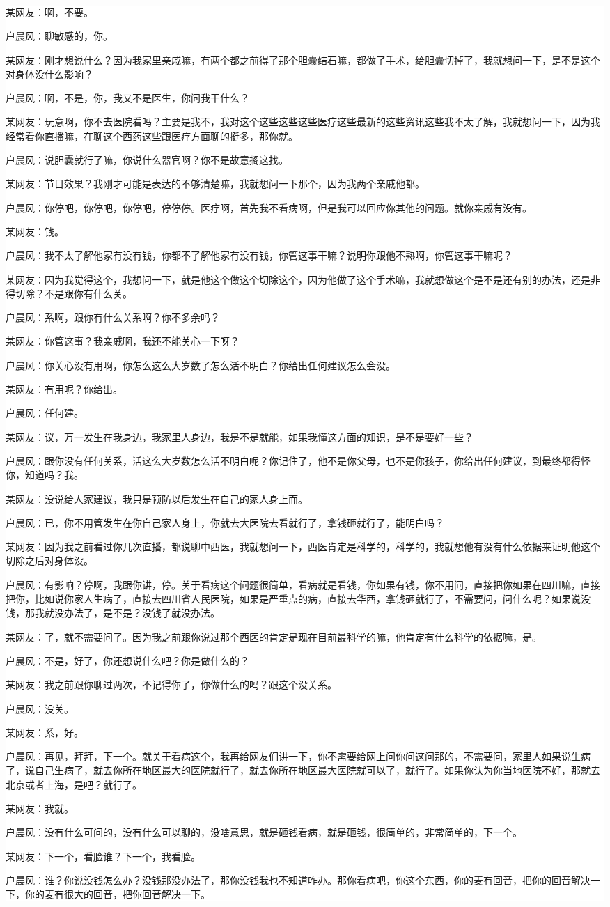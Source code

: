 某网友：啊，不要。

户晨风：聊敏感的，你。

某网友：刚才想说什么？因为我家里亲戚嘛，有两个都之前得了那个胆囊结石嘛，都做了手术，给胆囊切掉了，我就想问一下，是不是这个对身体没什么影响？

户晨风：啊，不是，你，我又不是医生，你问我干什么？

某网友：玩意啊，你不去医院看吗？主要是我不，我对这个这些这些这些医疗这些最新的这些资讯这些我不太了解，我就想问一下，因为我经常看你直播嘛，在聊这个西药这些跟医疗方面聊的挺多，那你就。

户晨风：说胆囊就行了嘛，你说什么器官啊？你不是故意搁这找。

某网友：节目效果？我刚才可能是表达的不够清楚嘛，我就想问一下那个，因为我两个亲戚他都。

户晨风：你停吧，你停吧，你停吧，停停停。医疗啊，首先我不看病啊，但是我可以回应你其他的问题。就你亲戚有没有。

某网友：钱。

户晨风：我不太了解他家有没有钱，你都不了解他家有没有钱，你管这事干嘛？说明你跟他不熟啊，你管这事干嘛呢？

某网友：因为我觉得这个，我想问一下，就是他这个做这个切除这个，因为他做了这个手术嘛，我就想做这个是不是还有别的办法，还是非得切除？不是跟你有什么关。

户晨风：系啊，跟你有什么关系啊？你不多余吗？

某网友：你管这事？我亲戚啊，我还不能关心一下呀？

户晨风：你关心没有用啊，你怎么这么大岁数了怎么活不明白？你给出任何建议怎么会没。

某网友：有用呢？你给出。

户晨风：任何建。

某网友：议，万一发生在我身边，我家里人身边，我是不是就能，如果我懂这方面的知识，是不是要好一些？

户晨风：跟你没有任何关系，活这么大岁数怎么活不明白呢？你记住了，他不是你父母，也不是你孩子，你给出任何建议，到最终都得怪你，知道吗？我。

某网友：没说给人家建议，我只是预防以后发生在自己的家人身上而。

户晨风：已，你不用管发生在你自己家人身上，你就去大医院去看就行了，拿钱砸就行了，能明白吗？

某网友：因为我之前看过你几次直播，都说聊中西医，我就想问一下，西医肯定是科学的，科学的，我就想他有没有什么依据来证明他这个切除之后对身体没。

户晨风：有影响？停啊，我跟你讲，停。关于看病这个问题很简单，看病就是看钱，你如果有钱，你不用问，直接把你如果在四川嘛，直接把你，比如说你家人生病了，直接去四川省人民医院，如果是严重点的病，直接去华西，拿钱砸就行了，不需要问，问什么呢？如果说没钱，那我就没办法了，是不是？没钱了就没办法。

某网友：了，就不需要问了。因为我之前跟你说过那个西医的肯定是现在目前最科学的嘛，他肯定有什么科学的依据嘛，是。

户晨风：不是，好了，你还想说什么吧？你是做什么的？

某网友：我之前跟你聊过两次，不记得你了，你做什么的吗？跟这个没关系。

户晨风：没关。

某网友：系，好。

户晨风：再见，拜拜，下一个。就关于看病这个，我再给网友们讲一下，你不需要给网上问你问这问那的，不需要问，家里人如果说生病了，说自己生病了，就去你所在地区最大的医院就行了，就去你所在地区最大医院就可以了，就行了。如果你认为你当地医院不好，那就去北京或者上海，是吧？就行了。

某网友：我就。

户晨风：没有什么可问的，没有什么可以聊的，没啥意思，就是砸钱看病，就是砸钱，很简单的，非常简单的，下一个。

某网友：下一个，看脸谁？下一个，我看脸。

户晨风：谁？你说没钱怎么办？没钱那没办法了，那你没钱我也不知道咋办。那你看病吧，你这个东西，你的麦有回音，把你的回音解决一下，你的麦有很大的回音，把你回音解决一下。
